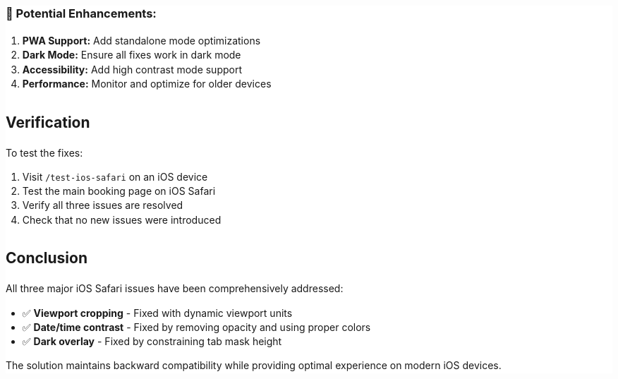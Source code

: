 ### 🔄 Potential Enhancements:
1. **PWA Support:** Add standalone mode optimizations
2. **Dark Mode:** Ensure all fixes work in dark mode
3. **Accessibility:** Add high contrast mode support
4. **Performance:** Monitor and optimize for older devices

## Verification

To test the fixes:
1. Visit `/test-ios-safari` on an iOS device
2. Test the main booking page on iOS Safari
3. Verify all three issues are resolved
4. Check that no new issues were introduced

## Conclusion

All three major iOS Safari issues have been comprehensively addressed:
- ✅ **Viewport cropping** - Fixed with dynamic viewport units
- ✅ **Date/time contrast** - Fixed by removing opacity and using proper colors
- ✅ **Dark overlay** - Fixed by constraining tab mask height

The solution maintains backward compatibility while providing optimal experience on modern iOS devices.
